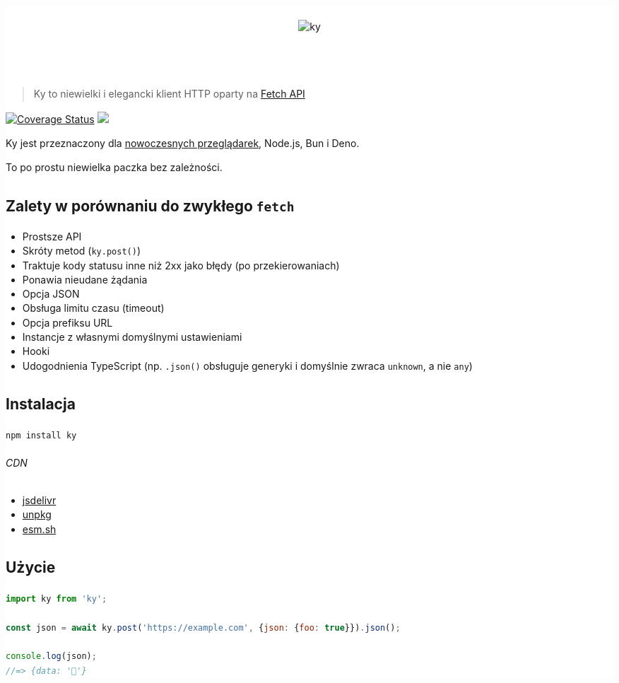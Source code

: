 <div align="center">
	<br>
	<div>
		<img width="600" height="600" src="https://raw.githubusercontent.com/sindresorhus/ky/main/media/logo.svg" alt="ky">
	</div>
	<br>
	<br>
	<br>
</div>

> Ky to niewielki i elegancki klient HTTP oparty na [Fetch API](https://developer.mozilla.org/en-US/docs/Web/API/WindowOrWorkerGlobalScope/fetch)

[![Coverage Status](https://codecov.io/gh/sindresorhus/ky/branch/main/graph/badge.svg)](https://codecov.io/gh/sindresorhus/ky)
[![](https://badgen.net/bundlephobia/minzip/ky)](https://bundlephobia.com/result?p=ky)

Ky jest przeznaczony dla [nowoczesnych przeglądarek](#browser-support), Node.js, Bun i Deno.

To po prostu niewielka paczka bez zależności.

## Zalety w porównaniu do zwykłego `fetch`

- Prostsze API
- Skróty metod (`ky.post()`)
- Traktuje kody statusu inne niż 2xx jako błędy (po przekierowaniach)
- Ponawia nieudane żądania
- Opcja JSON
- Obsługa limitu czasu (timeout)
- Opcja prefiksu URL
- Instancje z własnymi domyślnymi ustawieniami
- Hooki
- Udogodnienia TypeScript (np. `.json()` obsługuje generyki i domyślnie zwraca `unknown`, a nie `any`)

## Instalacja

```sh
npm install ky
```

###### CDN

- [jsdelivr](https://cdn.jsdelivr.net/npm/ky/+esm)
- [unpkg](https://unpkg.com/ky)
- [esm.sh](https://esm.sh/ky)

## Użycie

```js
import ky from 'ky';

const json = await ky.post('https://example.com', {json: {foo: true}}).json();

console.log(json);
//=> {data: '🦄'}
```
